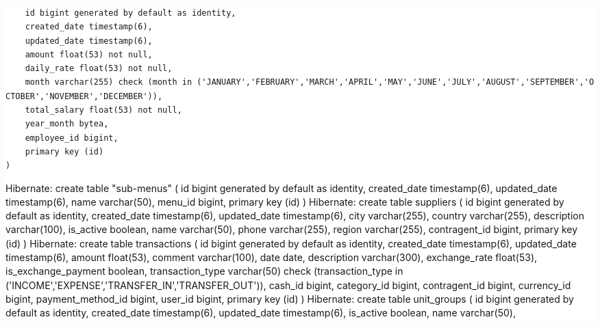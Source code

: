         id bigint generated by default as identity,
        created_date timestamp(6),
        updated_date timestamp(6),
        amount float(53) not null,
        daily_rate float(53) not null,
        month varchar(255) check (month in ('JANUARY','FEBRUARY','MARCH','APRIL','MAY','JUNE','JULY','AUGUST','SEPTEMBER','OCTOBER','NOVEMBER','DECEMBER')),
        total_salary float(53) not null,
        year_month bytea,
        employee_id bigint,
        primary key (id)
    )
Hibernate:
    create table "sub-menus" (
        id bigint generated by default as identity,
        created_date timestamp(6),
        updated_date timestamp(6),
        name varchar(50),
        menu_id bigint,
        primary key (id)
    )
Hibernate:
    create table suppliers (
        id bigint generated by default as identity,
        created_date timestamp(6),
        updated_date timestamp(6),
        city varchar(255),
        country varchar(255),
        description varchar(100),
        is_active boolean,
        name varchar(50),
        phone varchar(255),
        region varchar(255),
        contragent_id bigint,
        primary key (id)
    )
Hibernate:
    create table transactions (
        id bigint generated by default as identity,
        created_date timestamp(6),
        updated_date timestamp(6),
        amount float(53),
        comment varchar(100),
        date date,
        description varchar(300),
        exchange_rate float(53),
        is_exchange_payment boolean,
        transaction_type varchar(50) check (transaction_type in ('INCOME','EXPENSE','TRANSFER_IN','TRANSFER_OUT')),
        cash_id bigint,
        category_id bigint,
        contragent_id bigint,
        currency_id bigint,
        payment_method_id bigint,
        user_id bigint,
        primary key (id)
    )
Hibernate:
    create table unit_groups (
        id bigint generated by default as identity,
        created_date timestamp(6),
        updated_date timestamp(6),
        is_active boolean,
        name varchar(50),